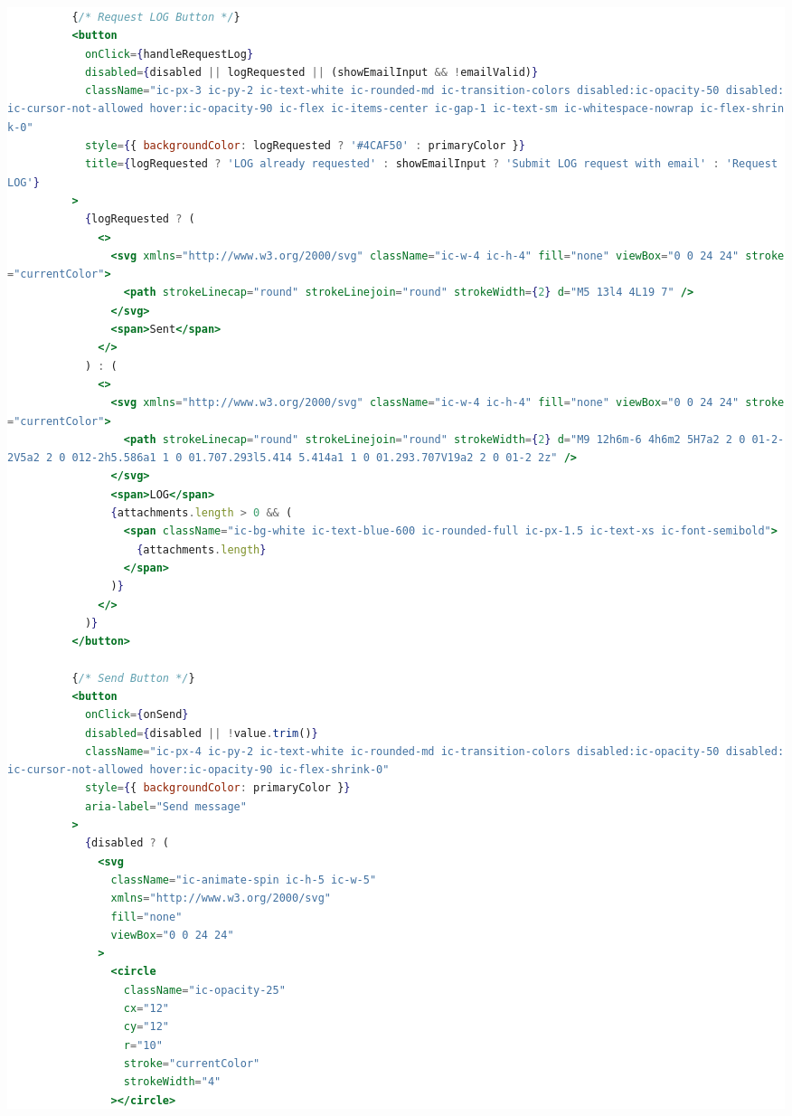 ```jsx
          {/* Request LOG Button */}
          <button
            onClick={handleRequestLog}
            disabled={disabled || logRequested || (showEmailInput && !emailValid)}
            className="ic-px-3 ic-py-2 ic-text-white ic-rounded-md ic-transition-colors disabled:ic-opacity-50 disabled:ic-cursor-not-allowed hover:ic-opacity-90 ic-flex ic-items-center ic-gap-1 ic-text-sm ic-whitespace-nowrap ic-flex-shrink-0"
            style={{ backgroundColor: logRequested ? '#4CAF50' : primaryColor }}
            title={logRequested ? 'LOG already requested' : showEmailInput ? 'Submit LOG request with email' : 'Request LOG'}
          >
            {logRequested ? (
              <>
                <svg xmlns="http://www.w3.org/2000/svg" className="ic-w-4 ic-h-4" fill="none" viewBox="0 0 24 24" stroke="currentColor">
                  <path strokeLinecap="round" strokeLinejoin="round" strokeWidth={2} d="M5 13l4 4L19 7" />
                </svg>
                <span>Sent</span>
              </>
            ) : (
              <>
                <svg xmlns="http://www.w3.org/2000/svg" className="ic-w-4 ic-h-4" fill="none" viewBox="0 0 24 24" stroke="currentColor">
                  <path strokeLinecap="round" strokeLinejoin="round" strokeWidth={2} d="M9 12h6m-6 4h6m2 5H7a2 2 0 01-2-2V5a2 2 0 012-2h5.586a1 1 0 01.707.293l5.414 5.414a1 1 0 01.293.707V19a2 2 0 01-2 2z" />
                </svg>
                <span>LOG</span>
                {attachments.length > 0 && (
                  <span className="ic-bg-white ic-text-blue-600 ic-rounded-full ic-px-1.5 ic-text-xs ic-font-semibold">
                    {attachments.length}
                  </span>
                )}
              </>
            )}
          </button>

          {/* Send Button */}
          <button
            onClick={onSend}
            disabled={disabled || !value.trim()}
            className="ic-px-4 ic-py-2 ic-text-white ic-rounded-md ic-transition-colors disabled:ic-opacity-50 disabled:ic-cursor-not-allowed hover:ic-opacity-90 ic-flex-shrink-0"
            style={{ backgroundColor: primaryColor }}
            aria-label="Send message"
          >
            {disabled ? (
              <svg
                className="ic-animate-spin ic-h-5 ic-w-5"
                xmlns="http://www.w3.org/2000/svg"
                fill="none"
                viewBox="0 0 24 24"
              >
                <circle
                  className="ic-opacity-25"
                  cx="12"
                  cy="12"
                  r="10"
                  stroke="currentColor"
                  strokeWidth="4"
                ></circle>
```